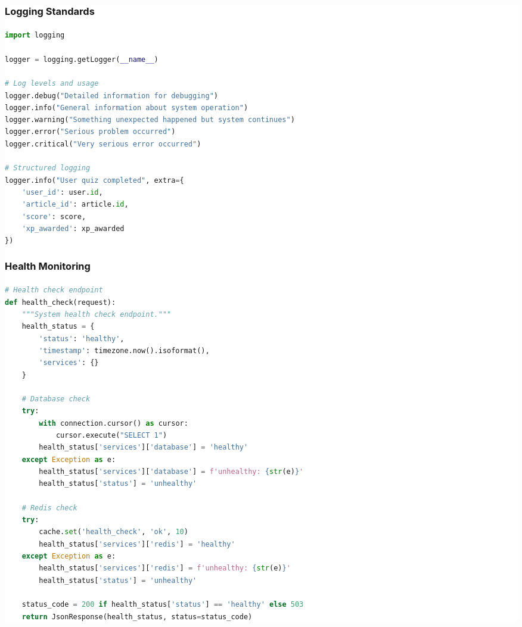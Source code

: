 ### Logging Standards
```python
import logging

logger = logging.getLogger(__name__)

# Log levels and usage
logger.debug("Detailed information for debugging")
logger.info("General information about system operation")
logger.warning("Something unexpected happened but system continues")
logger.error("Serious problem occurred")
logger.critical("Very serious error occurred")

# Structured logging
logger.info("User quiz completed", extra={
    'user_id': user.id,
    'article_id': article.id,
    'score': score,
    'xp_awarded': xp_awarded
})
```

### Health Monitoring
```python
# Health check endpoint
def health_check(request):
    """System health check endpoint."""
    health_status = {
        'status': 'healthy',
        'timestamp': timezone.now().isoformat(),
        'services': {}
    }
    
    # Database check
    try:
        with connection.cursor() as cursor:
            cursor.execute("SELECT 1")
        health_status['services']['database'] = 'healthy'
    except Exception as e:
        health_status['services']['database'] = f'unhealthy: {str(e)}'
        health_status['status'] = 'unhealthy'
    
    # Redis check
    try:
        cache.set('health_check', 'ok', 10)
        health_status['services']['redis'] = 'healthy'
    except Exception as e:
        health_status['services']['redis'] = f'unhealthy: {str(e)}'
        health_status['status'] = 'unhealthy'
    
    status_code = 200 if health_status['status'] == 'healthy' else 503
    return JsonResponse(health_status, status=status_code)
```
